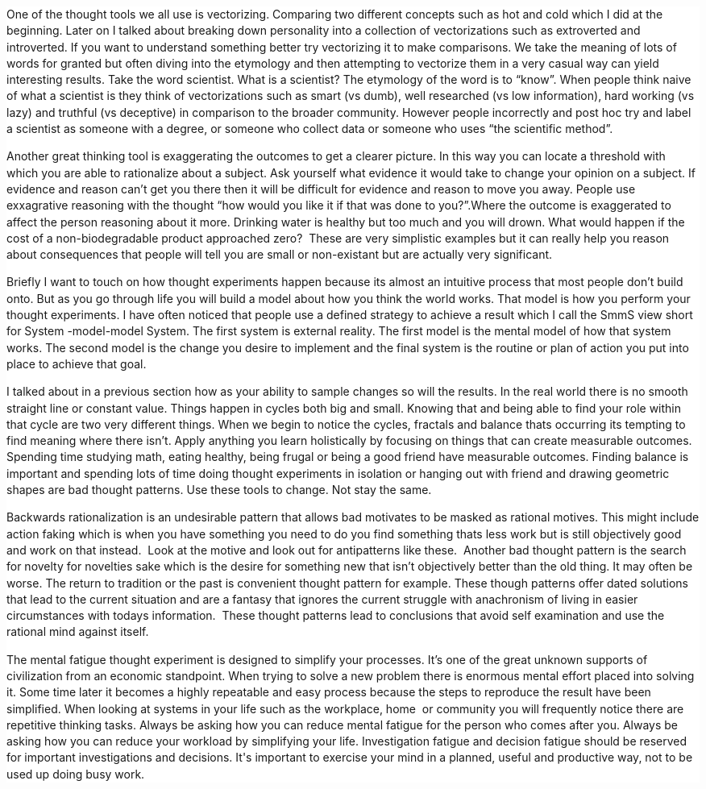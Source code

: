 One of the thought tools we all use is vectorizing. Comparing two different concepts such as hot and cold which I did at the beginning. Later on I talked about breaking down personality into a collection of vectorizations such as extroverted and introverted. If you want to understand something better try vectorizing it to make comparisons. We take the meaning of lots of words for granted but often diving into the etymology and then attempting to vectorize them in a very casual way can yield interesting results. Take the word scientist. What is a scientist? The etymology of the word is to “know”. When people think naive of what a scientist is they think of vectorizations such as smart (vs dumb), well researched (vs low information), hard working (vs lazy) and truthful (vs deceptive) in comparison to the broader community. However people incorrectly and post hoc try and label a scientist as someone with a degree, or someone who collect data or someone who uses “the scientific method”.

Another great thinking tool is exaggerating the outcomes to get a clearer picture. In this way you can locate a threshold with which you are able to rationalize about a subject. Ask yourself what evidence it would take to change your opinion on a subject. If evidence and reason can’t get you there then it will be difficult for evidence and reason to move you away. People use exxagrative reasoning with the thought “how would you like it if that was done to you?”.Where the outcome is exaggerated to affect the person reasoning about it more. Drinking water is healthy but too much and you will drown. What would happen if the cost of a non-biodegradable product approached zero?  These are very simplistic examples but it can really help you reason about consequences that people will tell you are small or non-existant but are actually very significant.

Briefly I want to touch on how thought experiments happen because its almost an intuitive process that most people don’t build onto. But as you go through life you will build a model about how you think the world works. That model is how you perform your thought experiments. I have often noticed that people use a defined strategy to achieve a result which I call the SmmS view short for System -model-model System. The first system is external reality. The first model is the mental model of how that system works. The second model is the change you desire to implement and the final system is the routine or plan of action you put into place to achieve that goal.

I talked about in a previous section how as your ability to sample changes so will the results. In the real world there is no smooth straight line or constant value. Things happen in cycles both big and small. Knowing that and being able to find your role within that cycle are two very different things. When we begin to notice the cycles, fractals and balance thats occurring its tempting to find meaning where there isn’t. Apply anything you learn holistically by focusing on things that can create measurable outcomes. Spending time studying math, eating healthy, being frugal or being a good friend have measurable outcomes. Finding balance is important and spending lots of time doing thought experiments in isolation or hanging out with friend and drawing geometric shapes are bad thought patterns. Use these tools to change. Not stay the same.

Backwards rationalization is an undesirable pattern that allows bad motivates to be masked as rational motives. This might include action faking which is when you have something you need to do you find something thats less work but is still objectively good and work on that instead.  Look at the motive and look out for antipatterns like these.  Another bad thought pattern is the search for novelty for novelties sake which is the desire for something new that isn’t objectively better than the old thing. It may often be worse. The return to tradition or the past is convenient thought pattern for example. These though patterns offer dated solutions that lead to the current situation and are a fantasy that ignores the current struggle with anachronism of living in easier circumstances with todays information.  These thought patterns lead to conclusions that avoid self examination and use the rational mind against itself.

The mental fatigue thought experiment is designed to simplify your processes. It’s one of the great unknown supports of civilization from an economic standpoint. When trying to solve a new problem there is enormous mental effort placed into solving it. Some time later it becomes a highly repeatable and easy process because the steps to reproduce the result have been simplified. When looking at systems in your life such as the workplace, home  or community you will frequently notice there are repetitive thinking tasks. Always be asking how you can reduce mental fatigue for the person who comes after you. Always be asking how you can reduce your workload by simplifying your life. Investigation fatigue and decision fatigue should be reserved for important investigations and decisions. It's important to exercise your mind in a planned, useful and productive way, not to be used up doing busy work.
